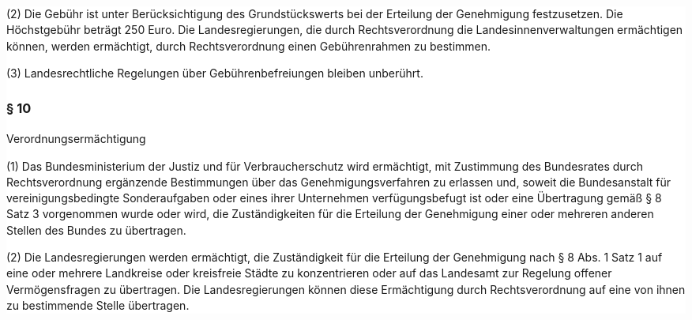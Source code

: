 (2) Die Gebühr ist unter Berücksichtigung des Grundstückswerts bei der
Erteilung der Genehmigung festzusetzen. Die Höchstgebühr beträgt 250
Euro. Die Landesregierungen, die durch Rechtsverordnung die
Landesinnenverwaltungen ermächtigen können, werden ermächtigt, durch
Rechtsverordnung einen Gebührenrahmen zu bestimmen.

</div>

<div class="jurAbsatz">

(3) Landesrechtliche Regelungen über Gebührenbefreiungen bleiben
unberührt.

</div>

</div>

</div>

</div>

<span id="DDNR000730978BJNE004103377.html"></span>

### § 10  
Verordnungsermächtigung

<div>

<div class="jnhtml">

<div>

<div class="jurAbsatz">

(1) Das Bundesministerium der Justiz und für Verbraucherschutz wird
ermächtigt, mit Zustimmung des Bundesrates durch Rechtsverordnung
ergänzende Bestimmungen über das Genehmigungsverfahren zu erlassen und,
soweit die Bundesanstalt für vereinigungsbedingte Sonderaufgaben oder
eines ihrer Unternehmen verfügungsbefugt ist oder eine Übertragung gemäß
§ 8 Satz 3 vorgenommen wurde oder wird, die Zuständigkeiten für die
Erteilung der Genehmigung einer oder mehreren anderen Stellen des Bundes
zu übertragen.

</div>

<div class="jurAbsatz">

(2) Die Landesregierungen werden ermächtigt, die Zuständigkeit für die
Erteilung der Genehmigung nach § 8 Abs. 1 Satz 1 auf eine oder mehrere
Landkreise oder kreisfreie Städte zu konzentrieren oder auf das
Landesamt zur Regelung offener Vermögensfragen zu übertragen. Die
Landesregierungen können diese Ermächtigung durch Rechtsverordnung auf
eine von ihnen zu bestimmende Stelle übertragen.

</div>

</div>

</div>
